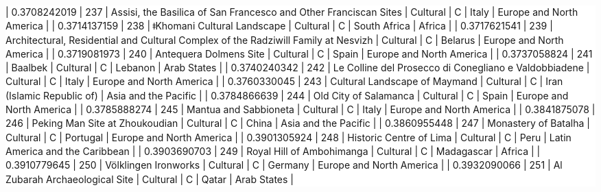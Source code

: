 |   0.3708242019 |                          237 | Assisi, the Basilica of San Francesco and Other Franciscan Sites                                                                                                   | Cultural | C              | Italy                                                                                                 | Europe and North America        |
|   0.3714137159 |                          238 | ǂKhomani Cultural Landscape                                                                                                                                        | Cultural | C              | South Africa                                                                                          | Africa                          |
|   0.3717621541 |                          239 | Architectural, Residential and Cultural Complex of the Radziwill Family at Nesvizh                                                                                 | Cultural | C              | Belarus                                                                                               | Europe and North America        |
|   0.3719081973 |                          240 | Antequera Dolmens Site                                                                                                                                             | Cultural | C              | Spain                                                                                                 | Europe and North America        |
|   0.3737058824 |                          241 | Baalbek                                                                                                                                                            | Cultural | C              | Lebanon                                                                                               | Arab States                     |
|   0.3740240342 |                          242 | Le Colline del Prosecco di Conegliano e Valdobbiadene                                                                                                              | Cultural | C              | Italy                                                                                                 | Europe and North America        |
|   0.3760330045 |                          243 | Cultural Landscape of Maymand                                                                                                                                      | Cultural | C              | Iran (Islamic Republic of)                                                                            | Asia and the Pacific            |
|   0.3784866639 |                          244 | Old City of Salamanca                                                                                                                                              | Cultural | C              | Spain                                                                                                 | Europe and North America        |
|   0.3785888274 |                          245 | Mantua and Sabbioneta                                                                                                                                              | Cultural | C              | Italy                                                                                                 | Europe and North America        |
|   0.3841875078 |                          246 | Peking Man Site at Zhoukoudian                                                                                                                                     | Cultural | C              | China                                                                                                 | Asia and the Pacific            |
|   0.3860955448 |                          247 | Monastery of Batalha                                                                                                                                               | Cultural | C              | Portugal                                                                                              | Europe and North America        |
|   0.3901305924 |                          248 | Historic Centre of Lima                                                                                                                                            | Cultural | C              | Peru                                                                                                  | Latin America and the Caribbean |
|   0.3903690703 |                          249 | Royal Hill of Ambohimanga                                                                                                                                          | Cultural | C              | Madagascar                                                                                            | Africa                          |
|   0.3910779645 |                          250 | Völklingen Ironworks                                                                                                                                               | Cultural | C              | Germany                                                                                               | Europe and North America        |
|   0.3932090066 |                          251 | Al Zubarah Archaeological Site                                                                                                                                     | Cultural | C              | Qatar                                                                                                 | Arab States                     |